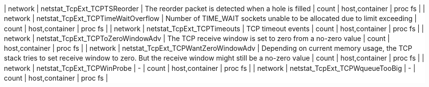 | network   | netstat_TcpExt_TCPTSReorder                       | The reorder packet is detected when a hole is filled                                                                                                                                                                                                                                                                                                                                                                                                                                                                                                                                     | count      | host,container | proc fs                                                                               |
| network   | netstat_TcpExt_TCPTimeWaitOverflow                | Number of TIME_WAIT sockets unable to be allocated due to limit exceeding                                                                                                                                                                                                                                                                                                                                                                                                                                                                                                                | count      | host,container | proc fs                                                                               |
| network   | netstat_TcpExt_TCPTimeouts                        | TCP timeout events                                                                                                                                                                                                                                                                                                                                                                                                                                                                                                                                                                       | count      | host,container | proc fs                                                                               |
| network   | netstat_TcpExt_TCPToZeroWindowAdv                 | The TCP receive window is set to zero from a no-zero value                                                                                                                                                                                                                                                                                                                                                                                                                                                                                                                               | count      | host,container | proc fs                                                                               |
| network   | netstat_TcpExt_TCPWantZeroWindowAdv               | Depending on current memory usage, the TCP stack tries to set receive window to zero. But the receive window might still be a no-zero value                                                                                                                                                                                                                                                                                                                                                                                                                                              | count      | host,container | proc fs                                                                               |
| network   | netstat_TcpExt_TCPWinProbe                        | \-                                                                                                                                                                                                                                                                                                                                                                                                                                                                                                                                                                                       | count      | host,container | proc fs                                                                               |
| network   | netstat_TcpExt_TCPWqueueTooBig                    | \-                                                                                                                                                                                                                                                                                                                                                                                                                                                                                                                                                                                       | count      | host,container | proc fs                                                                               |